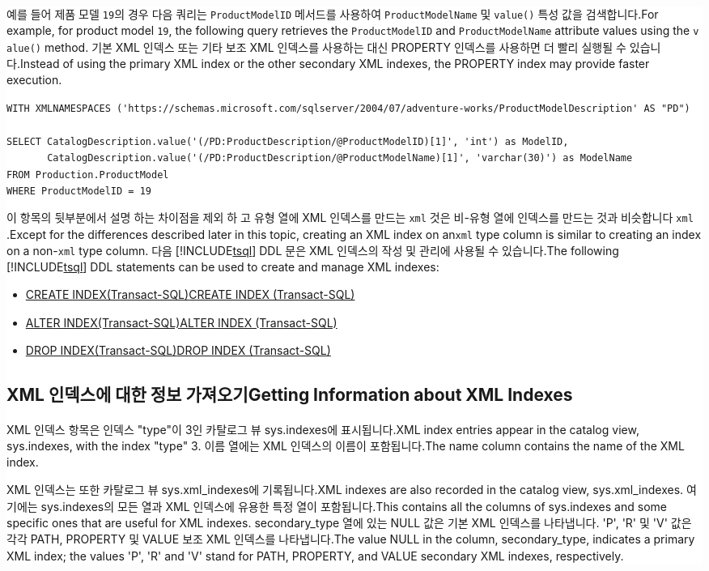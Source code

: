 <span data-ttu-id="583bd-208">예를 들어 제품 모델 `19`의 경우 다음 쿼리는 `ProductModelID` 메서드를 사용하여 `ProductModelName` 및 `value()` 특성 값을 검색합니다.</span><span class="sxs-lookup"><span data-stu-id="583bd-208">For example, for product model `19`, the following query retrieves the `ProductModelID` and `ProductModelName` attribute values using the `value()` method.</span></span> <span data-ttu-id="583bd-209">기본 XML 인덱스 또는 기타 보조 XML 인덱스를 사용하는 대신 PROPERTY 인덱스를 사용하면 더 빨리 실행될 수 있습니다.</span><span class="sxs-lookup"><span data-stu-id="583bd-209">Instead of using the primary XML index or the other secondary XML indexes, the PROPERTY index may provide faster execution.</span></span>  
  
```  
WITH XMLNAMESPACES ('https://schemas.microsoft.com/sqlserver/2004/07/adventure-works/ProductModelDescription' AS "PD")  
  
SELECT CatalogDescription.value('(/PD:ProductDescription/@ProductModelID)[1]', 'int') as ModelID,  
       CatalogDescription.value('(/PD:ProductDescription/@ProductModelName)[1]', 'varchar(30)') as ModelName          
FROM Production.ProductModel     
WHERE ProductModelID = 19  
```  
  
 <span data-ttu-id="583bd-210">이 항목의 뒷부분에서 설명 하는 차이점을 제외 하 고 유형 열에 XML 인덱스를 만드는 `xml` 것은 비-유형 열에 인덱스를 만드는 것과 비슷합니다 `xml` .</span><span class="sxs-lookup"><span data-stu-id="583bd-210">Except for the differences described later in this topic, creating an XML index on an`xml` type column is similar to creating an index on a non-`xml` type column.</span></span> <span data-ttu-id="583bd-211">다음 [!INCLUDE[tsql](../../includes/tsql-md.md)] DDL 문은 XML 인덱스의 작성 및 관리에 사용될 수 있습니다.</span><span class="sxs-lookup"><span data-stu-id="583bd-211">The following [!INCLUDE[tsql](../../includes/tsql-md.md)] DDL statements can be used to create and manage XML indexes:</span></span>  
  
-   [<span data-ttu-id="583bd-212">CREATE INDEX&#40;Transact-SQL&#41;</span><span class="sxs-lookup"><span data-stu-id="583bd-212">CREATE INDEX &#40;Transact-SQL&#41;</span></span>](/sql/t-sql/statements/create-index-transact-sql)  
  
-   [<span data-ttu-id="583bd-213">ALTER INDEX&#40;Transact-SQL&#41;</span><span class="sxs-lookup"><span data-stu-id="583bd-213">ALTER INDEX &#40;Transact-SQL&#41;</span></span>](/sql/t-sql/statements/alter-index-transact-sql)  
  
-   [<span data-ttu-id="583bd-214">DROP INDEX&#40;Transact-SQL&#41;</span><span class="sxs-lookup"><span data-stu-id="583bd-214">DROP INDEX &#40;Transact-SQL&#41;</span></span>](/sql/t-sql/statements/drop-index-transact-sql)  
  
## <a name="getting-information-about-xml-indexes"></a><span data-ttu-id="583bd-215">XML 인덱스에 대한 정보 가져오기</span><span class="sxs-lookup"><span data-stu-id="583bd-215">Getting Information about XML Indexes</span></span>  
 <span data-ttu-id="583bd-216">XML 인덱스 항목은 인덱스 "type"이 3인 카탈로그 뷰 sys.indexes에 표시됩니다.</span><span class="sxs-lookup"><span data-stu-id="583bd-216">XML index entries appear in the catalog view, sys.indexes, with the index "type" 3.</span></span> <span data-ttu-id="583bd-217">이름 열에는 XML 인덱스의 이름이 포함됩니다.</span><span class="sxs-lookup"><span data-stu-id="583bd-217">The name column contains the name of the XML index.</span></span>  
  
 <span data-ttu-id="583bd-218">XML 인덱스는 또한 카탈로그 뷰 sys.xml_indexes에 기록됩니다.</span><span class="sxs-lookup"><span data-stu-id="583bd-218">XML indexes are also recorded in the catalog view, sys.xml_indexes.</span></span> <span data-ttu-id="583bd-219">여기에는 sys.indexes의 모든 열과 XML 인덱스에 유용한 특정 열이 포함됩니다.</span><span class="sxs-lookup"><span data-stu-id="583bd-219">This contains all the columns of sys.indexes and some specific ones that are useful for XML indexes.</span></span> <span data-ttu-id="583bd-220">secondary_type 열에 있는 NULL 값은 기본 XML 인덱스를 나타냅니다. 'P', 'R' 및 'V' 값은 각각 PATH, PROPERTY 및 VALUE 보조 XML 인덱스를 나타냅니다.</span><span class="sxs-lookup"><span data-stu-id="583bd-220">The value NULL in the column, secondary_type, indicates a primary XML index; the values 'P', 'R' and 'V' stand for PATH, PROPERTY, and VALUE secondary XML indexes, respectively.</span></span>  
  